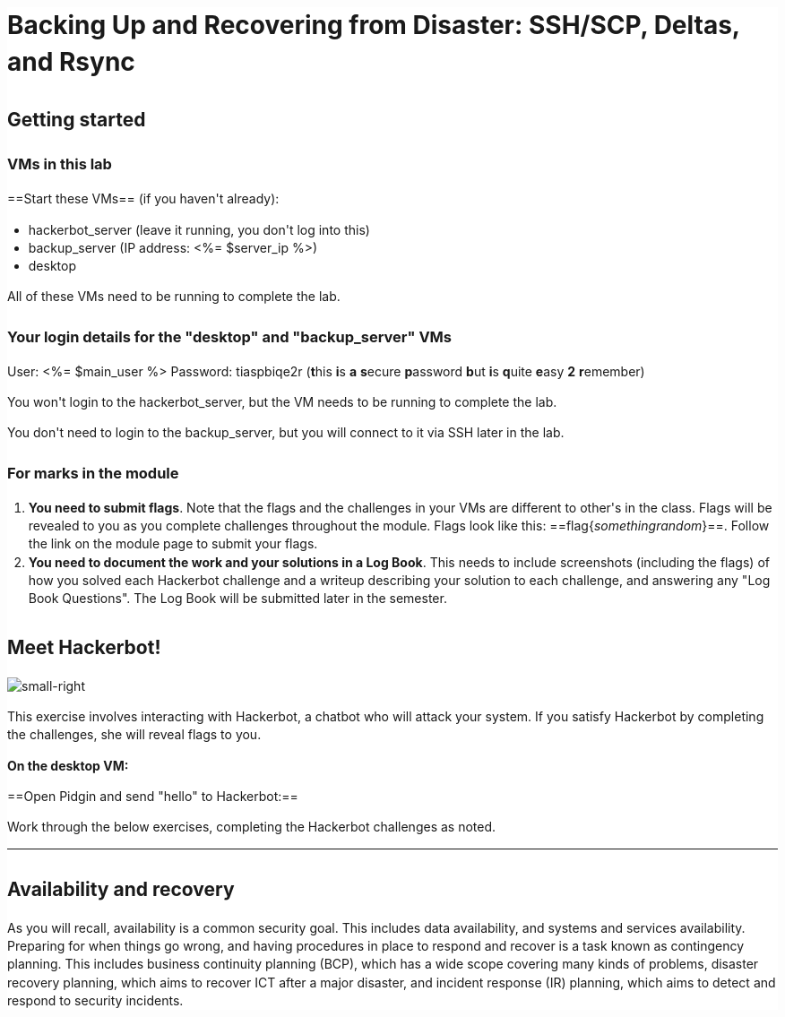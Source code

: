 # Backing Up and Recovering from Disaster: SSH/SCP, Deltas, and Rsync

## Getting started
### VMs in this lab

==Start these VMs== (if you haven't already):

- hackerbot_server (leave it running, you don't log into this)
- backup_server (IP address: <%= $server_ip %>)
- desktop

All of these VMs need to be running to complete the lab.

### Your login details for the "desktop" and "backup_server" VMs
User: <%= $main_user %>
Password: tiaspbiqe2r (**t**his **i**s **a** **s**ecure **p**assword **b**ut **i**s **q**uite **e**asy **2** **r**emember)

You won't login to the hackerbot_server, but the VM needs to be running to complete the lab.

You don't need to login to the backup_server, but you will connect to it via SSH later in the lab.

### For marks in the module
1. **You need to submit flags**. Note that the flags and the challenges in your VMs are different to other's in the class. Flags will be revealed to you as you complete challenges throughout the module. Flags look like this: ==flag{*somethingrandom*}==. Follow the link on the module page to submit your flags.
2. **You need to document the work and your solutions in a Log Book**. This needs to include screenshots (including the flags) of how you solved each Hackerbot challenge and a writeup describing your solution to each challenge, and answering any "Log Book Questions". The Log Book will be submitted later in the semester.

## Meet Hackerbot!
![small-right](images/skullandusb.svg)

This exercise involves interacting with Hackerbot, a chatbot who will attack your system. If you satisfy Hackerbot by completing the challenges, she will reveal flags to you.

**On the desktop VM:**

==Open Pidgin and send "hello" to Hackerbot:==

Work through the below exercises, completing the Hackerbot challenges as noted.

---
## Availability and recovery

As you will recall, availability is a common security goal. This includes data availability, and systems and services availability. Preparing for when things go wrong, and having procedures in place to respond and recover is a task known as contingency planning. This includes business continuity planning (BCP), which has a wide scope covering many kinds of problems, disaster recovery planning, which aims to recover ICT after a major disaster, and incident response (IR) planning, which aims to detect and respond to security incidents.
